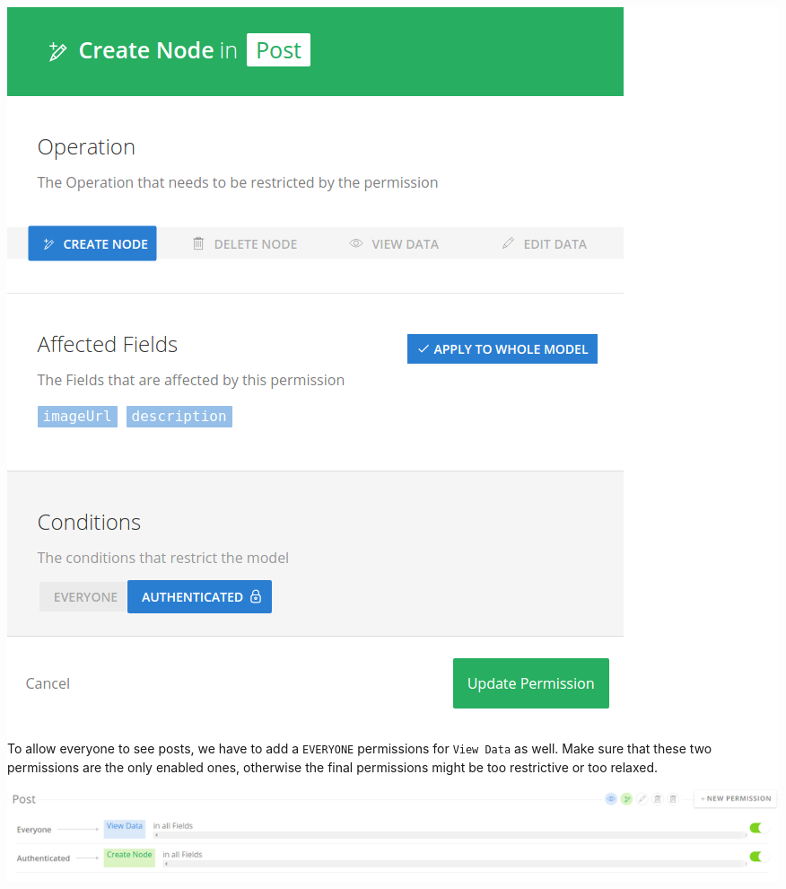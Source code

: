 ![](./create-post-permissions.png?width=350)

To allow everyone to see posts, we have to add a `EVERYONE` permissions for `View Data` as well.
Make sure that these two permissions are the only enabled ones, otherwise the final permissions might be too restrictive or too relaxed.

![](./post-permissions.png?width=350)
